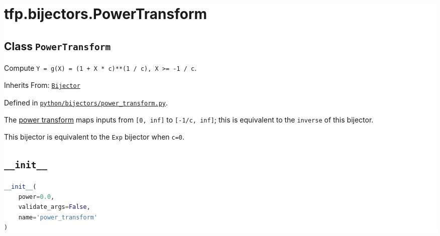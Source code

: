 <div itemscope itemtype="http://developers.google.com/ReferenceObject">
<meta itemprop="name" content="tfp.bijectors.PowerTransform" />
<meta itemprop="path" content="Stable" />
<meta itemprop="property" content="dtype"/>
<meta itemprop="property" content="forward_min_event_ndims"/>
<meta itemprop="property" content="graph_parents"/>
<meta itemprop="property" content="inverse_min_event_ndims"/>
<meta itemprop="property" content="is_constant_jacobian"/>
<meta itemprop="property" content="name"/>
<meta itemprop="property" content="name_scope"/>
<meta itemprop="property" content="power"/>
<meta itemprop="property" content="submodules"/>
<meta itemprop="property" content="trainable_variables"/>
<meta itemprop="property" content="validate_args"/>
<meta itemprop="property" content="variables"/>
<meta itemprop="property" content="__call__"/>
<meta itemprop="property" content="__init__"/>
<meta itemprop="property" content="forward"/>
<meta itemprop="property" content="forward_event_shape"/>
<meta itemprop="property" content="forward_event_shape_tensor"/>
<meta itemprop="property" content="forward_log_det_jacobian"/>
<meta itemprop="property" content="inverse"/>
<meta itemprop="property" content="inverse_event_shape"/>
<meta itemprop="property" content="inverse_event_shape_tensor"/>
<meta itemprop="property" content="inverse_log_det_jacobian"/>
<meta itemprop="property" content="with_name_scope"/>
</div>

# tfp.bijectors.PowerTransform

## Class `PowerTransform`

Compute `Y = g(X) = (1 + X * c)**(1 / c), X >= -1 / c`.

Inherits From: [`Bijector`](../../tfp/bijectors/Bijector.md)



Defined in [`python/bijectors/power_transform.py`](https://github.com/tensorflow/probability/tree/master/tensorflow_probability/python/bijectors/power_transform.py).



The [power transform](https://en.wikipedia.org/wiki/Power_transform) maps
inputs from `[0, inf]` to `[-1/c, inf]`; this is equivalent to the `inverse`
of this bijector.

This bijector is equivalent to the `Exp` bijector when `c=0`.

<h2 id="__init__"><code>__init__</code></h2>

``` python
__init__(
    power=0.0,
    validate_args=False,
    name='power_transform'
)
```
